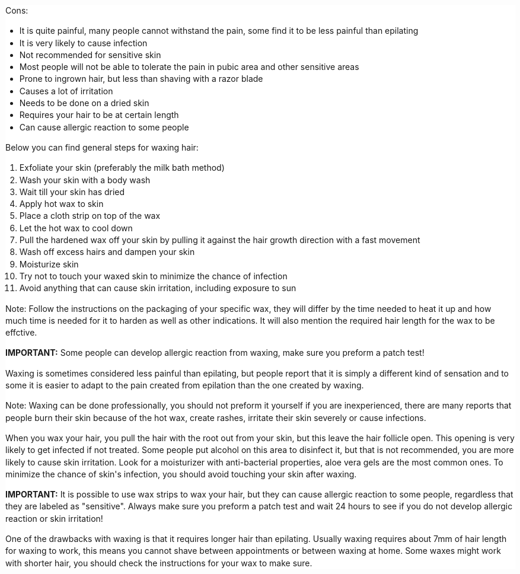 Cons:
- It is quite painful, many people cannot withstand the pain, some find it to be less painful than epilating
- It is very likely to cause infection
- Not recommended for sensitive skin
- Most people will not be able to tolerate the pain in pubic area and other sensitive areas
- Prone to ingrown hair, but less than shaving with a razor blade
- Causes a lot of irritation
- Needs to be done on a dried skin
- Requires your hair to be at certain length
- Can cause allergic reaction to some people

Below you can find general steps for waxing hair:
1) Exfoliate your skin (preferably the milk bath method)
2) Wash your skin with a body wash
3) Wait till your skin has dried
4) Apply hot wax to skin
5) Place a cloth strip on top of the wax
6) Let the hot wax to cool down
7) Pull the hardened wax off your skin by pulling it against the hair growth direction with a fast movement 
8) Wash off excess hairs and dampen your skin
9) Moisturize skin
10) Try not to touch your waxed skin to minimize the chance of infection
11) Avoid anything that can cause skin irritation, including exposure to sun

Note: Follow the instructions on the packaging of your specific wax, they will differ by the time needed to heat it up and how much time is needed for it to harden as well as other indications. It will also mention the required hair length for the wax to be effctive.

**IMPORTANT:** Some people can develop allergic reaction from waxing, make sure you preform a patch test!

Waxing is sometimes considered less painful than epilating, but people report that it is simply a different kind of sensation and to some it is easier to adapt to the pain created from epilation than the one created by waxing. 

Note: Waxing can be done professionally, you should not preform it yourself if you are inexperienced, there are many reports that people burn their skin because of the hot wax, create rashes, irritate their skin severely or cause infections.

When you wax your hair, you pull the hair with the root out from your skin, but this leave the hair follicle open. This opening is very likely to get infected if not treated. Some people put alcohol on this area to disinfect it, but that is not recommended,  you are more likely to cause skin irritation. Look for a moisturizer with anti-bacterial properties, aloe vera gels are the most common ones. To minimize the chance of skin's infection, you should avoid touching your skin after waxing.

**IMPORTANT:** It is possible to use wax strips to wax your hair, but they can cause allergic reaction to some people, regardless that they are labeled as "sensitive". Always make sure you preform a patch test and wait 24 hours to see if you do not develop allergic reaction or skin irritation!

One of the drawbacks with waxing is that it requires longer hair than epilating. Usually waxing requires about 7mm of hair length for waxing to work, this means you cannot shave between appointments or between waxing at home. Some waxes might work with shorter hair, you should check the instructions for your wax to make sure.
